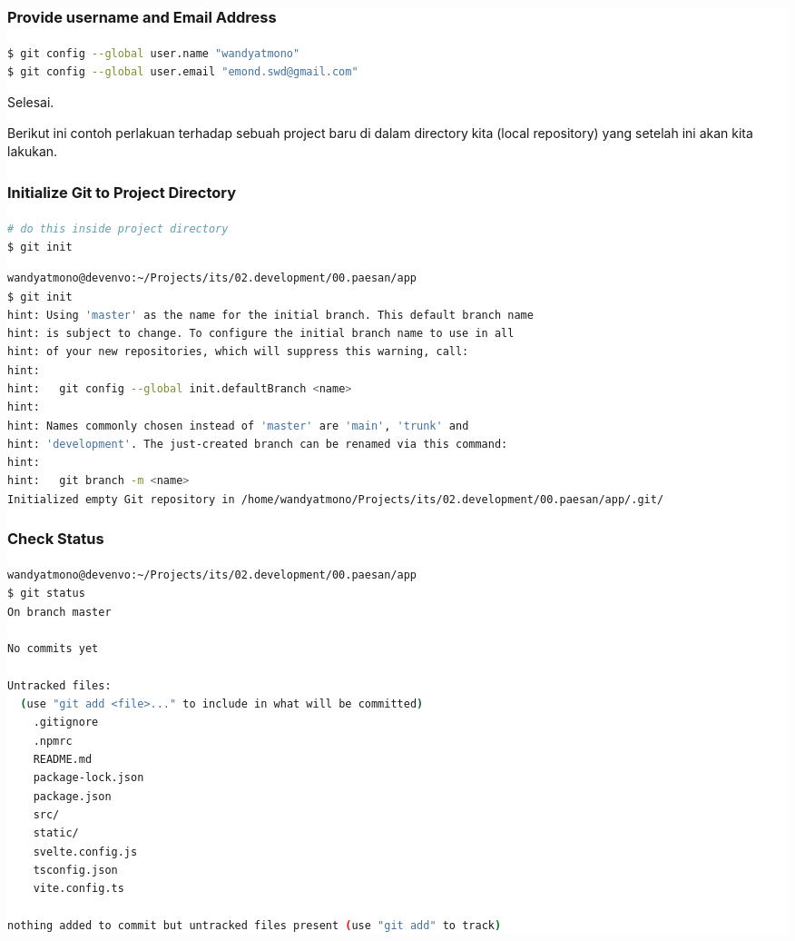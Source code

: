 ### <div class="blue-text">Provide username and Email Address</div>

```bash
$ git config --global user.name "wandyatmono"
$ git config --global user.email "emond.swd@gmail.com"
```

Selesai.

Berikut ini contoh perlakuan terhadap sebuah project baru di dalam directory kita (local repository) yang setelah ini akan kita lakukan.

### <div class="blue-text">Initialize Git to Project Directory</div>

```bash
# do this inside project directory
$ git init
```

```bash
wandyatmono@devenvo:~/Projects/its/02.development/00.paesan/app
$ git init
hint: Using 'master' as the name for the initial branch. This default branch name
hint: is subject to change. To configure the initial branch name to use in all
hint: of your new repositories, which will suppress this warning, call:
hint: 
hint: 	git config --global init.defaultBranch <name>
hint: 
hint: Names commonly chosen instead of 'master' are 'main', 'trunk' and
hint: 'development'. The just-created branch can be renamed via this command:
hint: 
hint: 	git branch -m <name>
Initialized empty Git repository in /home/wandyatmono/Projects/its/02.development/00.paesan/app/.git/
```

### <div class="blue-text">Check Status</div>

```bash
wandyatmono@devenvo:~/Projects/its/02.development/00.paesan/app
$ git status
On branch master

No commits yet

Untracked files:
  (use "git add <file>..." to include in what will be committed)
	.gitignore
	.npmrc
	README.md
	package-lock.json
	package.json
	src/
	static/
	svelte.config.js
	tsconfig.json
	vite.config.ts

nothing added to commit but untracked files present (use "git add" to track)
```
